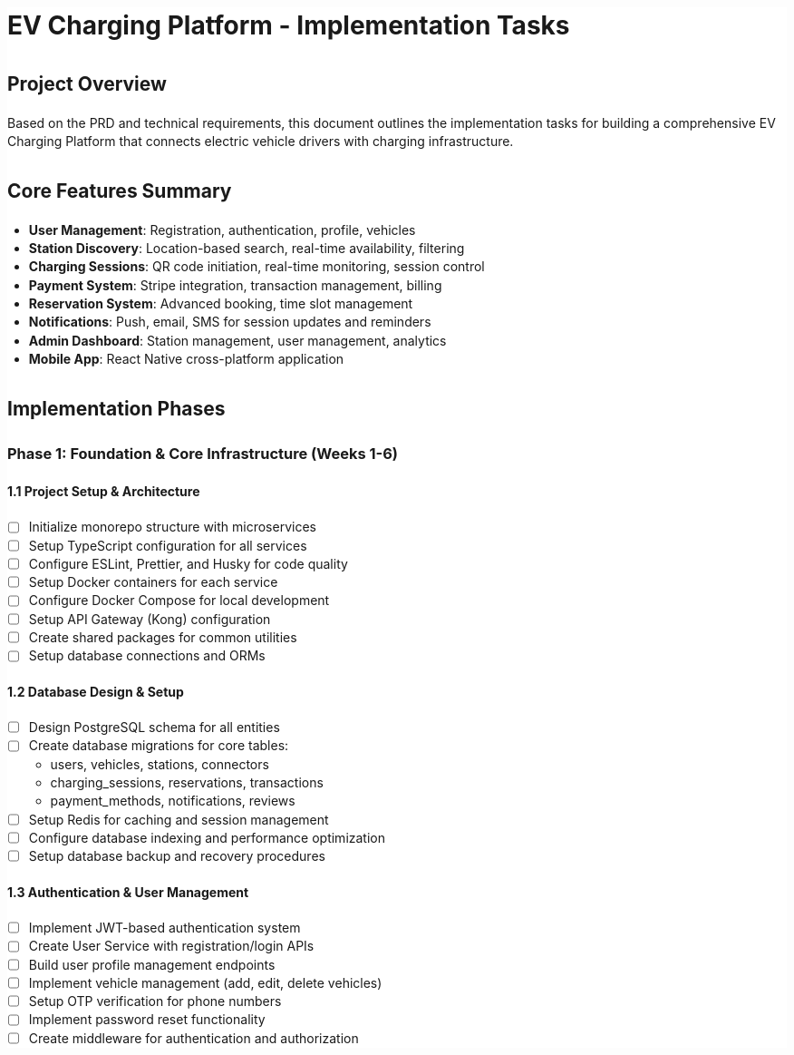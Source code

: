 # EV Charging Platform - Implementation Tasks

## Project Overview
Based on the PRD and technical requirements, this document outlines the implementation tasks for building a comprehensive EV Charging Platform that connects electric vehicle drivers with charging infrastructure.

## Core Features Summary
- **User Management**: Registration, authentication, profile, vehicles
- **Station Discovery**: Location-based search, real-time availability, filtering
- **Charging Sessions**: QR code initiation, real-time monitoring, session control
- **Payment System**: Stripe integration, transaction management, billing
- **Reservation System**: Advanced booking, time slot management
- **Notifications**: Push, email, SMS for session updates and reminders
- **Admin Dashboard**: Station management, user management, analytics
- **Mobile App**: React Native cross-platform application

## Implementation Phases

### Phase 1: Foundation & Core Infrastructure (Weeks 1-6)

#### 1.1 Project Setup & Architecture
- [ ] Initialize monorepo structure with microservices
- [ ] Setup TypeScript configuration for all services
- [ ] Configure ESLint, Prettier, and Husky for code quality
- [ ] Setup Docker containers for each service
- [ ] Configure Docker Compose for local development
- [ ] Setup API Gateway (Kong) configuration
- [ ] Create shared packages for common utilities
- [ ] Setup database connections and ORMs

#### 1.2 Database Design & Setup
- [ ] Design PostgreSQL schema for all entities
- [ ] Create database migrations for core tables:
  - users, vehicles, stations, connectors
  - charging_sessions, reservations, transactions
  - payment_methods, notifications, reviews
- [ ] Setup Redis for caching and session management
- [ ] Configure database indexing and performance optimization
- [ ] Setup database backup and recovery procedures

#### 1.3 Authentication & User Management
- [ ] Implement JWT-based authentication system
- [ ] Create User Service with registration/login APIs
- [ ] Build user profile management endpoints
- [ ] Implement vehicle management (add, edit, delete vehicles)
- [ ] Setup OTP verification for phone numbers
- [ ] Implement password reset functionality
- [ ] Create middleware for authentication and authorization
